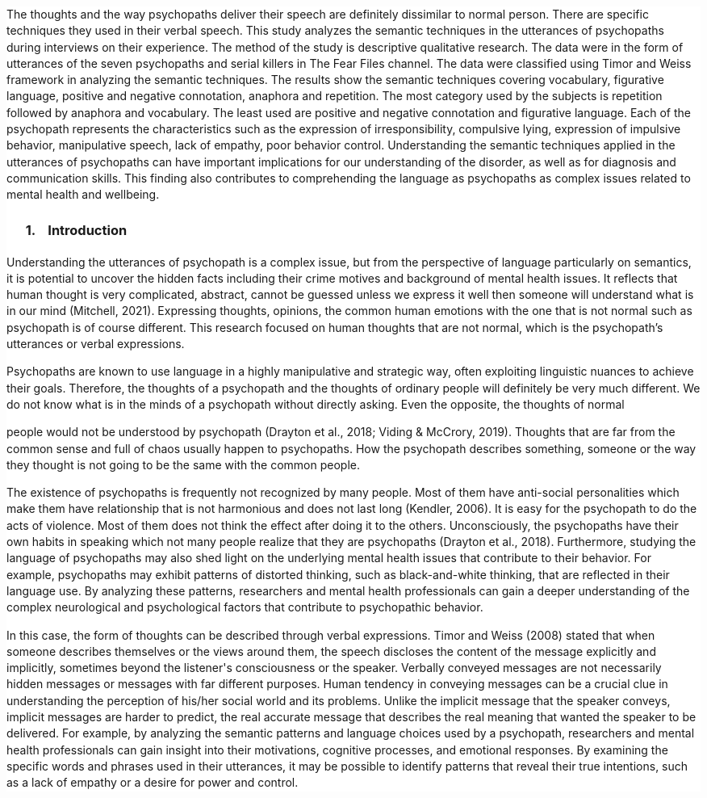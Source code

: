 <p><span class="font0">The thoughts and the way psychopaths deliver their speech are definitely dissimilar to normal person. There are specific techniques they used in their verbal speech. This study analyzes the semantic techniques in the utterances of psychopaths during interviews on their experience. The method of the study is descriptive qualitative research. The data were in the form of utterances of the seven psychopaths and serial killers in The Fear Files channel. The data were classified using Timor and Weiss framework in analyzing the semantic techniques. The results show the semantic techniques covering vocabulary, figurative language, positive and negative connotation, anaphora and repetition. The most category used by the subjects is repetition followed by anaphora and vocabulary. The least used are positive and negative connotation and figurative language. Each of the psychopath represents the characteristics such as the expression of irresponsibility, compulsive lying, expression of impulsive behavior, manipulative speech, lack of empathy, poor behavior control. Understanding the semantic techniques applied in the utterances of psychopaths can have important implications for our understanding of the disorder, as well as for diagnosis and communication skills. This finding also contributes to comprehending the language as psychopaths as complex issues related to mental health and wellbeing.</span></p>
<ul style="list-style:none;"><li>
<h3><a name="bookmark6"></a><span class="font2" style="font-weight:bold;"><a name="bookmark7"></a>1. &nbsp;&nbsp;&nbsp;Introduction</span></h3></li></ul>
<p><span class="font2">Understanding the utterances of psychopath is a complex issue, but from the perspective of language particularly on semantics, it is potential to uncover the hidden facts including their crime motives and background of mental health issues. It reflects that human thought is very complicated, abstract, cannot be guessed unless we express it well then someone will understand what is in our mind (Mitchell, 2021). Expressing thoughts, opinions, the common human emotions with the one that is not normal such as psychopath is of course different. This research focused on human thoughts that are not normal, which is the psychopath’s utterances or verbal expressions.</span></p>
<p><span class="font2">Psychopaths are known to use language in a highly manipulative and strategic way, often exploiting linguistic nuances to achieve their goals. Therefore, the thoughts of a psychopath and the thoughts of ordinary people will definitely be very much different. We do not know what is in the minds of a psychopath without directly asking. Even the opposite, the thoughts of normal</span></p>
<p><span class="font2">people would not be understood by psychopath (Drayton et al., 2018; Viding &amp;&nbsp;McCrory, 2019). Thoughts that are far from the common sense and full of chaos usually happen to psychopaths. How the psychopath describes something, someone or the way they thought is not going to be the same with the common people.</span></p>
<p><span class="font2">The existence of psychopaths is frequently not recognized by many people. Most of them have anti-social personalities which make them have relationship that is not harmonious and does not last long (Kendler, 2006). It is easy for the psychopath to do the acts of violence. Most of them does not think the effect after doing it to the others. Unconsciously, the psychopaths have their own habits in speaking which not many people realize that they are psychopaths (Drayton et al., 2018). Furthermore, studying the language of psychopaths may also shed light on the underlying mental health issues that contribute to their behavior. For example, psychopaths may exhibit patterns of distorted thinking, such as black-and-white thinking, that are reflected in their language use. By analyzing these patterns, researchers and mental health professionals can gain a deeper understanding of the complex neurological and psychological factors that contribute to psychopathic behavior.</span></p>
<p><span class="font2">In this case, the form of thoughts can be described through verbal expressions. Timor and Weiss (2008) stated that when someone describes themselves or the views around them, the speech discloses the content of the message explicitly and implicitly, sometimes beyond the listener's consciousness or the speaker. Verbally conveyed messages are not necessarily hidden messages or messages with far different purposes. Human tendency in conveying messages can be a crucial clue in understanding the perception of his/her social world and its problems. Unlike the implicit message that the speaker conveys, implicit messages are harder to predict, the real accurate message that describes the real meaning that wanted the speaker to be delivered. For example, by analyzing the semantic patterns and language choices used by a psychopath, researchers and mental health professionals can gain insight into their motivations, cognitive processes, and emotional responses. By examining the specific words and phrases used in their utterances, it may be possible to identify patterns that reveal their true intentions, such as a lack of empathy or a desire for power and control.</span></p>